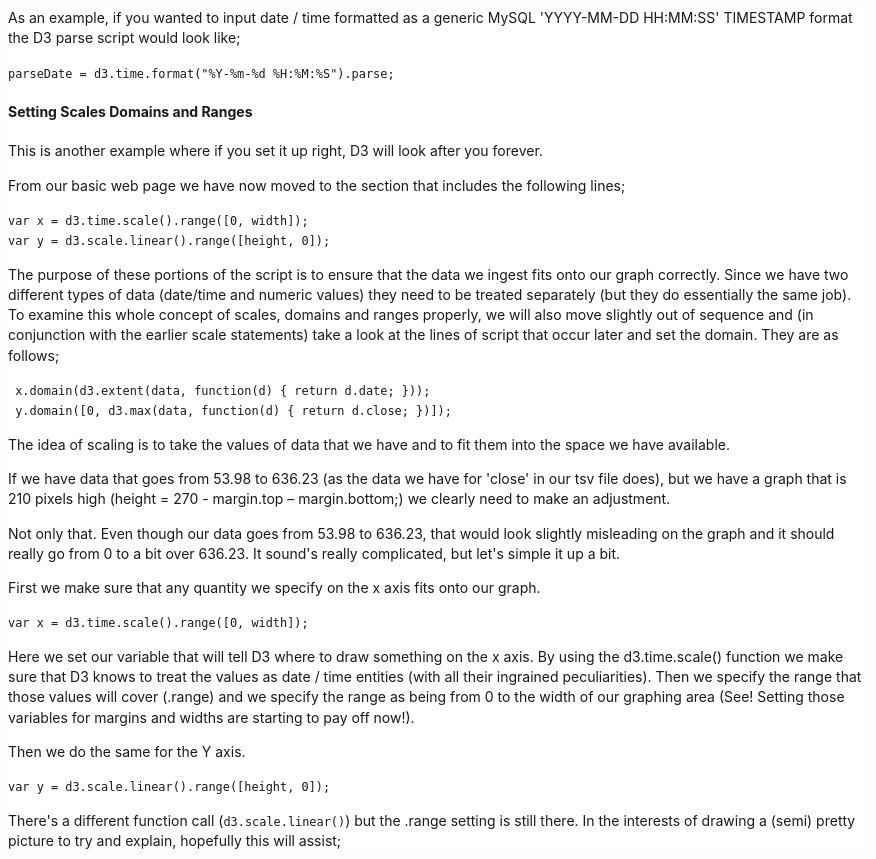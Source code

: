 As an example, if you wanted to input date / time formatted as a generic MySQL 'YYYY-MM-DD HH:MM:SS' TIMESTAMP format the D3 parse script would look like;

```
parseDate = d3.time.format("%Y-%m-%d %H:%M:%S").parse;
```

#### Setting Scales Domains and Ranges

This is another example where if you set it up right, D3 will look after you forever.

From our basic web page we have now moved to the section that includes the following lines;

```
var x = d3.time.scale().range([0, width]);
var y = d3.scale.linear().range([height, 0]);
```

The purpose of these portions of the script is to ensure that the data we ingest fits onto our graph correctly. Since we have two different types of data (date/time and numeric values) they need to be treated separately (but they do essentially the same job). To examine this whole concept of scales, domains and ranges properly, we will also move slightly out of sequence and (in conjunction with the earlier scale statements) take a look at the lines of script that occur later and set the domain. They are as follows;

```
 x.domain(d3.extent(data, function(d) { return d.date; }));
 y.domain([0, d3.max(data, function(d) { return d.close; })]);
```

The idea of scaling is to take the values of data that we have and to fit them into the space we have available.

If we have data that goes from 53.98 to 636.23 (as the data we have for 'close' in our tsv file does), but we have a graph that is 210 pixels high (height = 270 - margin.top – margin.bottom;) we clearly need to make an adjustment.

Not only that. Even though our data goes from 53.98 to 636.23, that would look slightly misleading on the graph and it should really go from 0 to a bit over 636.23\. It sound's really complicated, but let's simple it up a bit.

First we make sure that any quantity we specify on the x axis fits onto our graph.

```
var x = d3.time.scale().range([0, width]);
```

Here we set our variable that will tell D3 where to draw something on the x axis. By using the d3.time.scale() function we make sure that D3 knows to treat the values as date / time entities (with all their ingrained peculiarities). Then we specify the range that those values will cover (.range) and we specify the range as being from 0 to the width of our graphing area (See! Setting those variables for margins and widths are starting to pay off now!).

Then we do the same for the Y axis.

```
var y = d3.scale.linear().range([height, 0]);
```

There's a different function call (`d3.scale.linear()`) but the .range setting is still there. In the interests of drawing a (semi) pretty picture to try and explain, hopefully this will assist;
